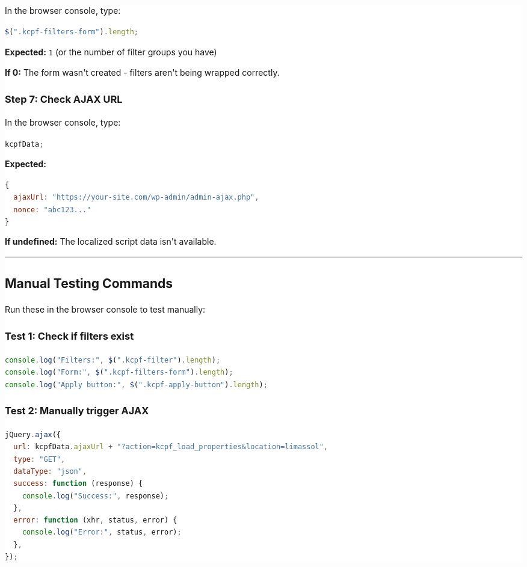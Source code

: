 In the browser console, type:

```javascript
$(".kcpf-filters-form").length;
```

**Expected:** `1` (or the number of filter groups you have)

**If 0:** The form wasn't created - filters aren't being wrapped correctly.

### Step 7: Check AJAX URL

In the browser console, type:

```javascript
kcpfData;
```

**Expected:**

```javascript
{
  ajaxUrl: "https://your-site.com/wp-admin/admin-ajax.php",
  nonce: "abc123..."
}
```

**If undefined:** The localized script data isn't available.

---

## Manual Testing Commands

Run these in the browser console to test manually:

### Test 1: Check if filters exist

```javascript
console.log("Filters:", $(".kcpf-filter").length);
console.log("Form:", $(".kcpf-filters-form").length);
console.log("Apply button:", $(".kcpf-apply-button").length);
```

### Test 2: Manually trigger AJAX

```javascript
jQuery.ajax({
  url: kcpfData.ajaxUrl + "?action=kcpf_load_properties&location=limassol",
  type: "GET",
  dataType: "json",
  success: function (response) {
    console.log("Success:", response);
  },
  error: function (xhr, status, error) {
    console.log("Error:", status, error);
  },
});
```

